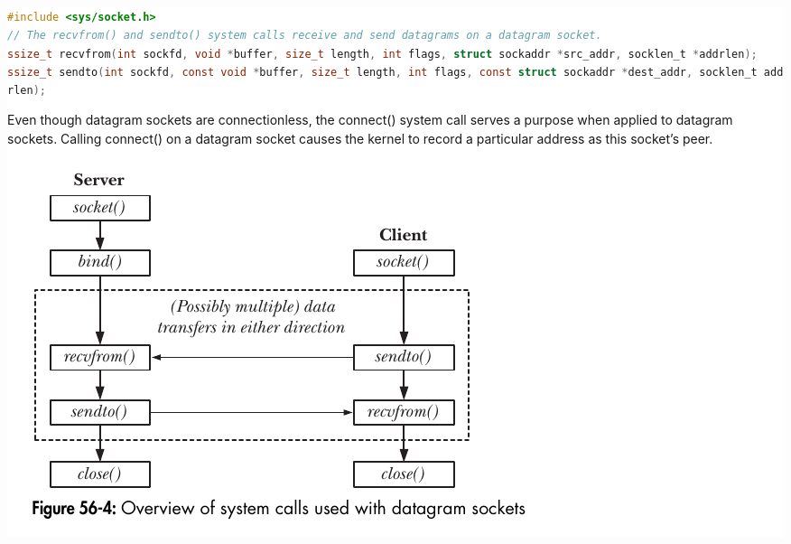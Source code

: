 ```c
#include <sys/socket.h>
// The recvfrom() and sendto() system calls receive and send datagrams on a datagram socket.
ssize_t recvfrom(int sockfd, void *buffer, size_t length, int flags, struct sockaddr *src_addr, socklen_t *addrlen);
ssize_t sendto(int sockfd, const void *buffer, size_t length, int flags, const struct sockaddr *dest_addr, socklen_t addrlen);
```

Even though datagram sockets are connectionless, the connect() system call serves a purpose when applied to datagram sockets. Calling connect() on a datagram socket causes the kernel to record a particular address as this socket’s peer. 

![alt text](datagram.png)

